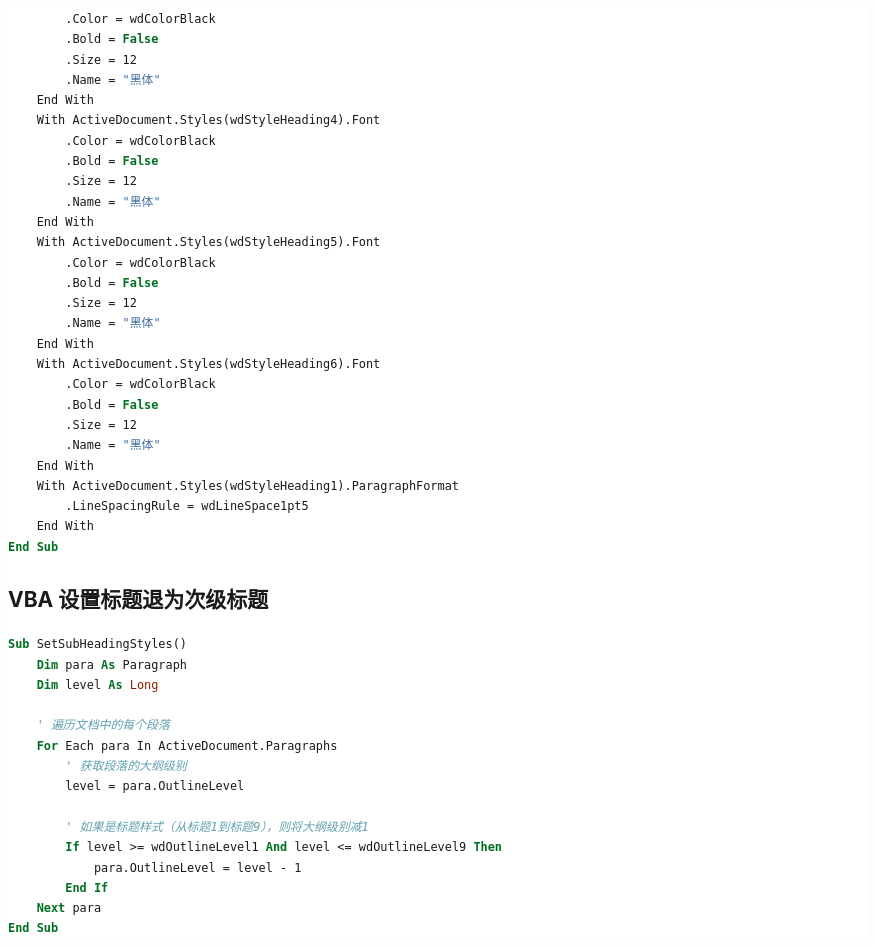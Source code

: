 ```vb
        .Color = wdColorBlack
        .Bold = False
        .Size = 12
        .Name = "黑体"
    End With
    With ActiveDocument.Styles(wdStyleHeading4).Font
        .Color = wdColorBlack
        .Bold = False
        .Size = 12
        .Name = "黑体"
    End With
    With ActiveDocument.Styles(wdStyleHeading5).Font
        .Color = wdColorBlack
        .Bold = False
        .Size = 12
        .Name = "黑体"
    End With
    With ActiveDocument.Styles(wdStyleHeading6).Font
        .Color = wdColorBlack
        .Bold = False
        .Size = 12
        .Name = "黑体"
    End With
    With ActiveDocument.Styles(wdStyleHeading1).ParagraphFormat
        .LineSpacingRule = wdLineSpace1pt5
    End With
End Sub

```


## VBA 设置标题退为次级标题

```vb
Sub SetSubHeadingStyles()
    Dim para As Paragraph
    Dim level As Long
    
    ' 遍历文档中的每个段落
    For Each para In ActiveDocument.Paragraphs
        ' 获取段落的大纲级别
        level = para.OutlineLevel
        
        ' 如果是标题样式（从标题1到标题9），则将大纲级别减1
        If level >= wdOutlineLevel1 And level <= wdOutlineLevel9 Then
            para.OutlineLevel = level - 1
        End If
    Next para
End Sub

```
